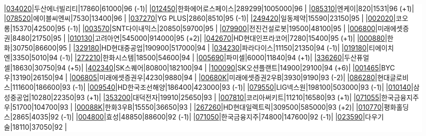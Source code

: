 |[034020](https://finance.daum.net/quotes/A034020)|두산에너빌리티|17860|61000|96 (-1)|
|[012450](https://finance.daum.net/quotes/A012450)|한화에어로스페이스|289299|1005000|96 |
|[085310](https://finance.daum.net/quotes/A085310)|엔케이|820|1531|96 (+1)|
|[078520](https://finance.daum.net/quotes/A078520)|에이블씨엔씨|7530|13400|96 |
|[037270](https://finance.daum.net/quotes/A037270)|YG PLUS|2860|8510|95 (-1)|
|[249420](https://finance.daum.net/quotes/A249420)|일동제약|15590|23150|95 |
|[002020](https://finance.daum.net/quotes/A002020)|코오롱|15370|42500|95 (-1)|
|[003570](https://finance.daum.net/quotes/A003570)|SNT다이내믹스|20850|59700|95 |
|[079900](https://finance.daum.net/quotes/A079900)|전진건설로봇|19500|48100|95 |
|[006800](https://finance.daum.net/quotes/A006800)|미래에셋증권|8480|21750|95 |
|[010130](https://finance.daum.net/quotes/A010130)|고려아연|545000|914000|95 (+2)|
|[042670](https://finance.daum.net/quotes/A042670)|HD현대인프라코어|7280|15400|95 (+1)|
|[000880](https://finance.daum.net/quotes/A000880)|한화|30750|86600|95 |
|[329180](https://finance.daum.net/quotes/A329180)|HD현대중공업|190900|517000|94 |
|[034230](https://finance.daum.net/quotes/A034230)|파라다이스|11150|21350|94 (-1)|
|[019180](https://finance.daum.net/quotes/A019180)|티에이치엔|3350|5010|94 (-1)|
|[272210](https://finance.daum.net/quotes/A272210)|한화시스템|18500|54600|94 |
|[005690](https://finance.daum.net/quotes/A005690)|파미셀|6000|11840|94 (+1)|
|[336260](https://finance.daum.net/quotes/A336260)|두산퓨얼셀|18630|30750|94 (+5)|
|[402340](https://finance.daum.net/quotes/A402340)|SK스퀘어|80800|182100|94 |
|[100090](https://finance.daum.net/quotes/A100090)|SK오션플랜트|14900|29100|94 (+6)|
|[001465](https://finance.daum.net/quotes/A001465)|BYC우|13190|26150|94 |
|[006805](https://finance.daum.net/quotes/A006805)|미래에셋증권우|4230|9880|94 |
|[00680K](https://finance.daum.net/quotes/A00680K)|미래에셋증권2우B|3930|9190|93 (-2)|
|[086280](https://finance.daum.net/quotes/A086280)|현대글로비스|111600|186600|93 (-1)|
|[009540](https://finance.daum.net/quotes/A009540)|HD한국조선해양|186400|423000|93 (-1)|
|[079550](https://finance.daum.net/quotes/A079550)|LIG넥스원|198100|503000|93 (-1)|
|[010140](https://finance.daum.net/quotes/A010140)|삼성중공업|10280|22350|93 (+1)|
|[353200](https://finance.daum.net/quotes/A353200)|대덕전자|19910|25650|93 |
|[007810](https://finance.daum.net/quotes/A007810)|코리아써키트|11210|16580|93 (+1)|
|[071055](https://finance.daum.net/quotes/A071055)|한국금융지주우|51700|104700|93 |
|[00088K](https://finance.daum.net/quotes/A00088K)|한화3우B|15550|36650|93 |
|[267260](https://finance.daum.net/quotes/A267260)|HD현대일렉트릭|309500|585000|93 (+2)|
|[010770](https://finance.daum.net/quotes/A010770)|평화홀딩스|2865|4035|92 (-1)|
|[004800](https://finance.daum.net/quotes/A004800)|효성|48850|88600|92 (-1)|
|[071050](https://finance.daum.net/quotes/A071050)|한국금융지주|74800|147600|92 (-1)|
|[023590](https://finance.daum.net/quotes/A023590)|다우기술|18110|37050|92 |